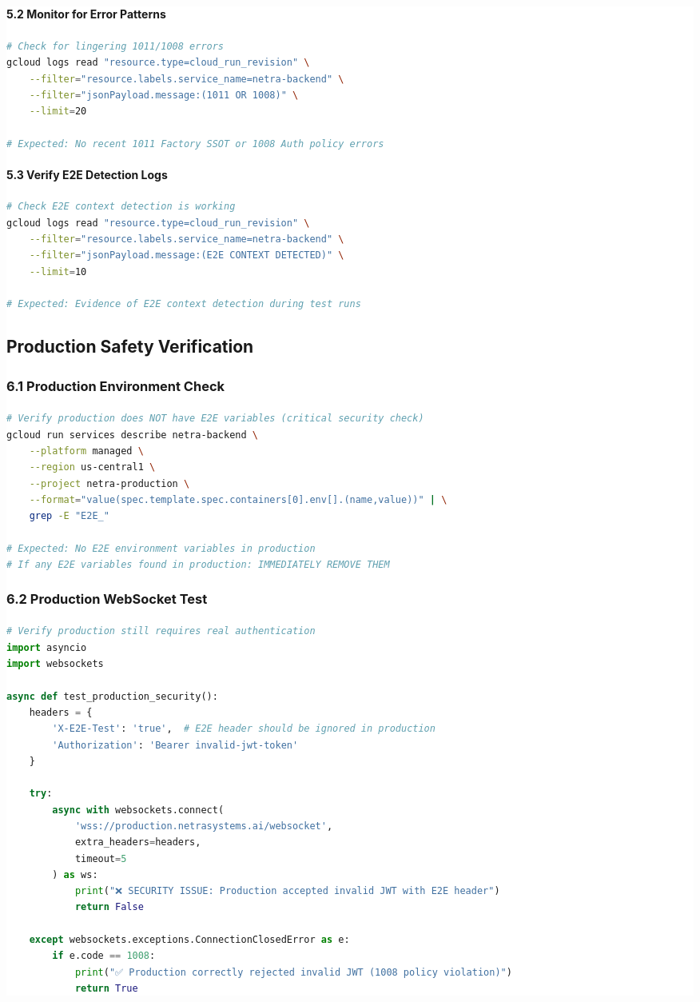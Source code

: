 #### 5.2 Monitor for Error Patterns
```bash
# Check for lingering 1011/1008 errors
gcloud logs read "resource.type=cloud_run_revision" \
    --filter="resource.labels.service_name=netra-backend" \
    --filter="jsonPayload.message:(1011 OR 1008)" \
    --limit=20

# Expected: No recent 1011 Factory SSOT or 1008 Auth policy errors
```

#### 5.3 Verify E2E Detection Logs
```bash
# Check E2E context detection is working
gcloud logs read "resource.type=cloud_run_revision" \
    --filter="resource.labels.service_name=netra-backend" \
    --filter="jsonPayload.message:(E2E CONTEXT DETECTED)" \
    --limit=10

# Expected: Evidence of E2E context detection during test runs
```

## Production Safety Verification

### 6.1 Production Environment Check
```bash
# Verify production does NOT have E2E variables (critical security check)
gcloud run services describe netra-backend \
    --platform managed \
    --region us-central1 \
    --project netra-production \
    --format="value(spec.template.spec.containers[0].env[].(name,value))" | \
    grep -E "E2E_"

# Expected: No E2E environment variables in production
# If any E2E variables found in production: IMMEDIATELY REMOVE THEM
```

### 6.2 Production WebSocket Test
```python
# Verify production still requires real authentication
import asyncio
import websockets

async def test_production_security():
    headers = {
        'X-E2E-Test': 'true',  # E2E header should be ignored in production
        'Authorization': 'Bearer invalid-jwt-token'
    }
    
    try:
        async with websockets.connect(
            'wss://production.netrasystems.ai/websocket',  
            extra_headers=headers,
            timeout=5
        ) as ws:
            print("❌ SECURITY ISSUE: Production accepted invalid JWT with E2E header")
            return False
            
    except websockets.exceptions.ConnectionClosedError as e:
        if e.code == 1008:
            print("✅ Production correctly rejected invalid JWT (1008 policy violation)")
            return True
```